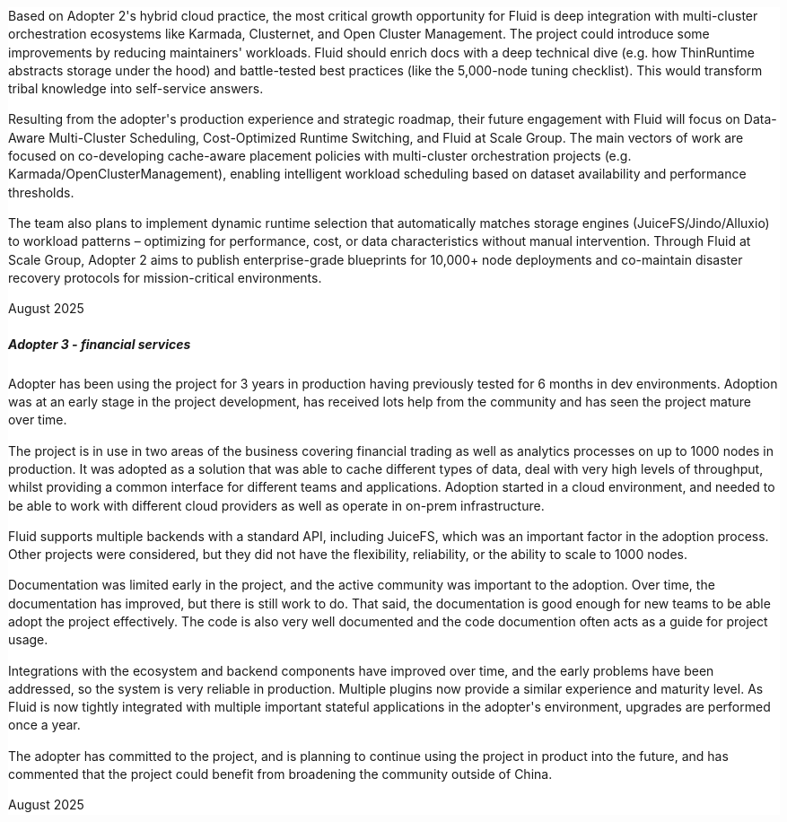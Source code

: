 Based on Adopter 2's hybrid cloud practice, the most critical growth opportunity for Fluid is deep integration with multi-cluster orchestration ecosystems like Karmada, Clusternet, and Open Cluster Management. The project could introduce some improvements by reducing maintainers' workloads. Fluid should enrich docs with a deep technical dive (e.g. how ThinRuntime abstracts storage under the hood) and battle-tested best practices (like the 5,000-node tuning checklist). This would transform tribal knowledge into self-service answers.

Resulting from the adopter's production experience and strategic roadmap, their future engagement with Fluid will focus on Data-Aware Multi-Cluster Scheduling, Cost-Optimized Runtime Switching, and Fluid at Scale Group. The main vectors of work are focused on co-developing cache-aware placement policies with multi-cluster orchestration projects (e.g. Karmada/OpenClusterManagement), enabling intelligent workload scheduling based on dataset availability and performance thresholds.

The team also plans to implement dynamic runtime selection that automatically matches storage engines (JuiceFS/Jindo/Alluxio) to workload patterns – optimizing for performance, cost, or data characteristics without manual intervention.
Through Fluid at Scale Group, Adopter 2 aims to publish enterprise-grade blueprints for 10,000+ node deployments and co-maintain disaster recovery protocols for mission-critical environments.

August 2025

##### Adopter 3 -  financial services

Adopter has been using the project for 3 years in production having previously tested for 6 months in dev environments.   Adoption was at an early stage in the project development, has received lots help from the community and has seen the project mature over time.

The project is in use in two areas of the business covering financial trading as well as analytics processes on up to 1000 nodes in production.   It was adopted as a solution that was able to cache different types of data, deal with very high levels of throughput, whilst providing a common interface for different teams and applications.  Adoption started in a cloud environment, and needed to be able to work with different cloud providers as well as operate in on-prem infrastructure.

Fluid supports multiple backends with a standard API, including JuiceFS, which was an important factor in the adoption process.  Other projects were considered, but they did not have the flexibility, reliability, or the ability to scale to 1000 nodes.

Documentation was limited early in the project, and the active community was important to the adoption.  Over time, the documentation has improved, but there is still work to do.  That said, the documentation is good enough for new teams to be able adopt the project effectively.   The code is also very well documented and the code documention often acts as a guide for project usage.

Integrations with the ecosystem and backend components have improved over time, and the early problems have been addressed, so the system is very reliable in production.   Multiple plugins now provide a similar experience and maturity level.   As Fluid is now tightly integrated with multiple important stateful applications in the adopter's environment, upgrades are performed once a year.

The adopter has committed to the project, and is planning to continue using the project in product into the future, and has commented that the project could benefit from broadening the community outside of China.

August 2025
